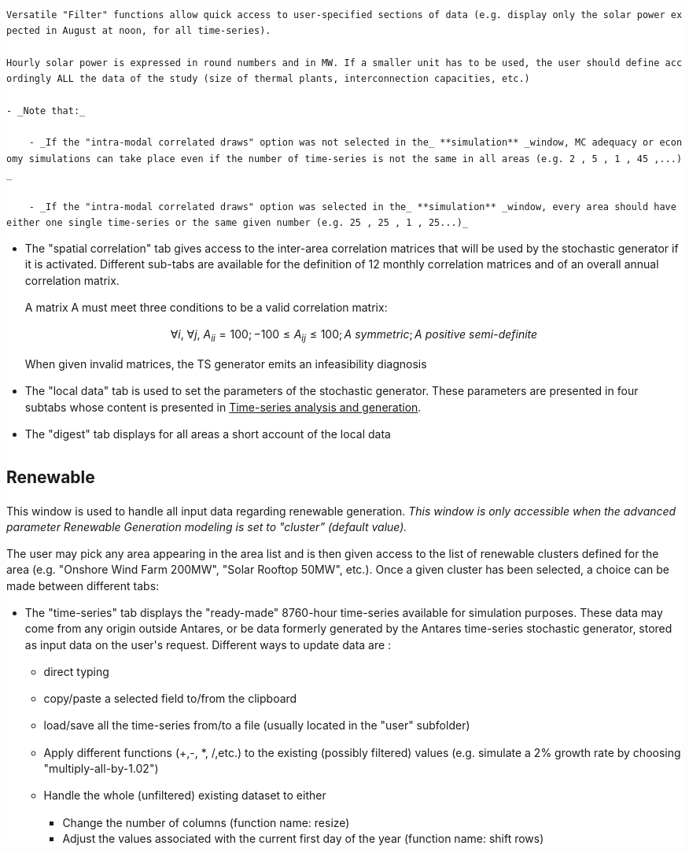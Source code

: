    Versatile "Filter" functions allow quick access to user-specified sections of data (e.g. display only the solar power expected in August at noon, for all time-series).

    Hourly solar power is expressed in round numbers and in MW. If a smaller unit has to be used, the user should define accordingly ALL the data of the study (size of thermal plants, interconnection capacities, etc.)

    - _Note that:_

        - _If the "intra-modal correlated draws" option was not selected in the_ **simulation** _window, MC adequacy or economy simulations can take place even if the number of time-series is not the same in all areas (e.g. 2 , 5 , 1 , 45 ,...)_

        - _If the "intra-modal correlated draws" option was selected in the_ **simulation** _window, every area should have either one single time-series or the same given number (e.g. 25 , 25 , 1 , 25...)_

- The "spatial correlation" tab gives access to the inter-area correlation matrices that will be used by the stochastic generator if it is activated. Different sub-tabs are available for the definition of 12 monthly correlation matrices and of an overall annual correlation matrix.

	A matrix A must meet three conditions to be a valid correlation matrix:

	$$\forall i,\ \forall j,\ {A_{ii} = 100; -100 \le A_{ij} \le 100}; A\ symmetric; A\ positive\ semi\mbox{-}definite$$

    When given invalid matrices, the TS generator emits an infeasibility diagnosis

- The "local data" tab is used to set the parameters of the stochastic generator. These parameters are presented in four subtabs whose content is presented in [Time-series analysis and generation](06-time_series_analysis_and_generation.md).

- The "digest" tab displays for all areas a short account of the local data


## Renewable

This window is used to handle all input data regarding renewable generation.
_This window is only accessible when the advanced parameter Renewable Generation modeling is set to "cluster” (default value)._

The user may pick any area appearing in the area list and is then given access to the list of renewable clusters defined for the area (e.g. "Onshore Wind Farm 200MW", "Solar Rooftop 50MW", etc.). Once a given cluster has been selected, a choice can be made between different tabs:

- The "time-series" tab displays the "ready-made" 8760-hour time-series available for simulation purposes. These data may come from any origin outside Antares, or be data formerly generated by the Antares time-series stochastic generator, stored as input data on the user's request. Different ways to update data are :

    - direct typing
    - copy/paste a selected field to/from the clipboard
    - load/save all the time-series from/to a file (usually located in the "user" subfolder)
    - Apply different functions (+,-, \*, /,etc.) to the existing (possibly filtered) values (e.g. simulate a 2% growth rate by choosing "multiply-all-by-1.02")
    - Handle the whole (unfiltered) existing dataset to either

        - Change the number of columns (function name: resize)
        - Adjust the values associated with the current first day of the year (function name: shift rows)
